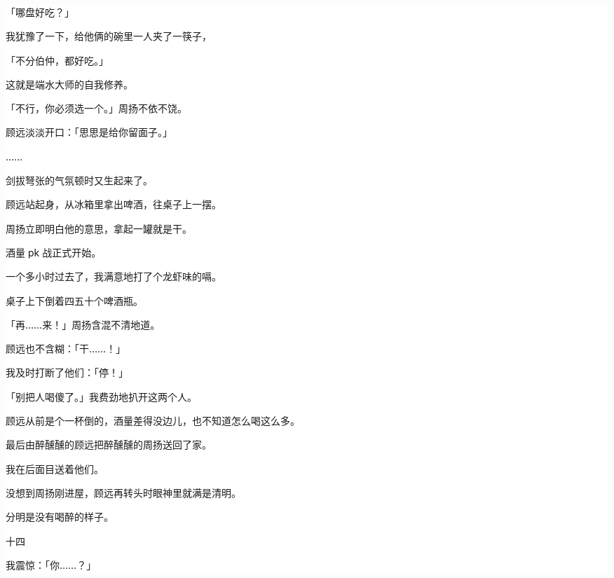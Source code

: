 
「哪盘好吃？」


我犹豫了一下，给他俩的碗里一人夹了一筷子，


「不分伯仲，都好吃。」


这就是端水大师的自我修养。


「不行，你必须选一个。」周扬不依不饶。


顾远淡淡开口：「思思是给你留面子。」


……


剑拔弩张的气氛顿时又生起来了。


顾远站起身，从冰箱里拿出啤酒，往桌子上一摆。


周扬立即明白他的意思，拿起一罐就是干。


酒量 pk 战正式开始。


一个多小时过去了，我满意地打了个龙虾味的嗝。


桌子上下倒着四五十个啤酒瓶。


「再……来！」周扬含混不清地道。


顾远也不含糊：「干……！」


我及时打断了他们：「停！」


「别把人喝傻了。」我费劲地扒开这两个人。


顾远从前是个一杯倒的，酒量差得没边儿，也不知道怎么喝这么多。


最后由醉醺醺的顾远把醉醺醺的周扬送回了家。


我在后面目送着他们。


没想到周扬刚进屋，顾远再转头时眼神里就满是清明。


分明是没有喝醉的样子。


十四


我震惊：「你……？」

